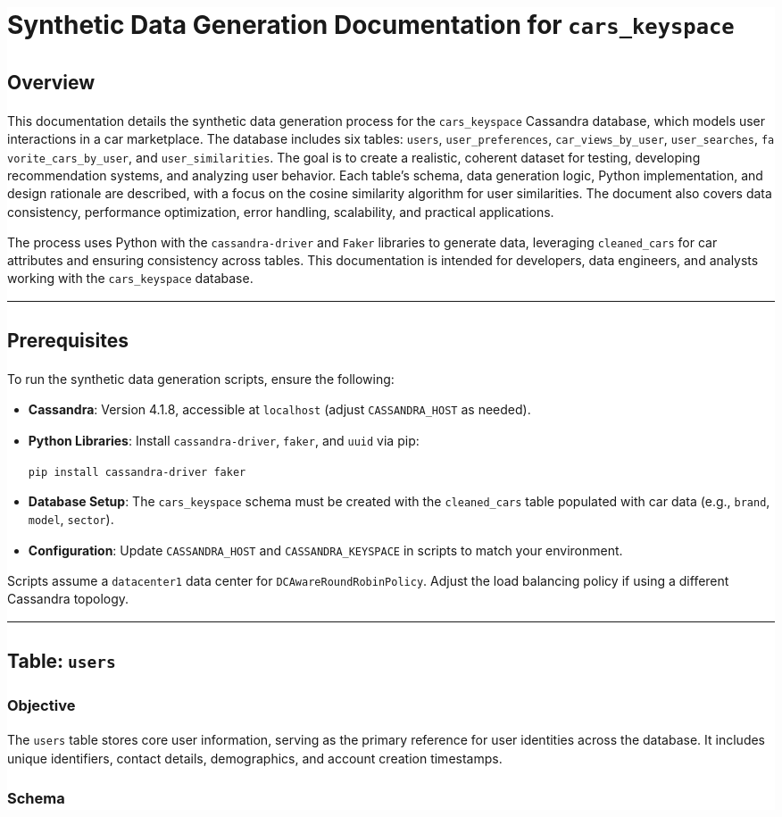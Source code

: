 # Synthetic Data Generation Documentation for `cars_keyspace`

## Overview

This documentation details the synthetic data generation process for the `cars_keyspace` Cassandra database, which models user interactions in a car marketplace. The database includes six tables: `users`, `user_preferences`, `car_views_by_user`, `user_searches`, `favorite_cars_by_user`, and `user_similarities`. The goal is to create a realistic, coherent dataset for testing, developing recommendation systems, and analyzing user behavior. Each table’s schema, data generation logic, Python implementation, and design rationale are described, with a focus on the cosine similarity algorithm for user similarities. The document also covers data consistency, performance optimization, error handling, scalability, and practical applications.

The process uses Python with the `cassandra-driver` and `Faker` libraries to generate data, leveraging `cleaned_cars` for car attributes and ensuring consistency across tables. This documentation is intended for developers, data engineers, and analysts working with the `cars_keyspace` database.


---

## Prerequisites

To run the synthetic data generation scripts, ensure the following:

- **Cassandra**: Version 4.1.8, accessible at `localhost` (adjust `CASSANDRA_HOST` as needed).
- **Python Libraries**: Install `cassandra-driver`, `faker`, and `uuid` via pip:
    
    ```bash
    pip install cassandra-driver faker
    ```
    
- **Database Setup**: The `cars_keyspace` schema must be created with the `cleaned_cars` table populated with car data (e.g., `brand`, `model`, `sector`).
- **Configuration**: Update `CASSANDRA_HOST` and `CASSANDRA_KEYSPACE` in scripts to match your environment.

Scripts assume a `datacenter1` data center for `DCAwareRoundRobinPolicy`. Adjust the load balancing policy if using a different Cassandra topology.

---

## Table: `users`

### Objective

The `users` table stores core user information, serving as the primary reference for user identities across the database. It includes unique identifiers, contact details, demographics, and account creation timestamps.

### Schema
